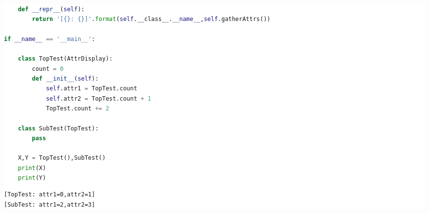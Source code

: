 ```python
    def __repr__(self):
        return '[{}: {}]'.format(self.__class__.__name__,self.gatherAttrs())

if __name__ == '__main__':

    class TopTest(AttrDisplay):
        count = 0
        def __init__(self):
            self.attr1 = TopTest.count
            self.attr2 = TopTest.count + 1
            TopTest.count += 2

    class SubTest(TopTest):
        pass

    X,Y = TopTest(),SubTest()
    print(X)
    print(Y)
```

```
[TopTest: attr1=0,attr2=1]
[SubTest: attr1=2,attr2=3]
```

